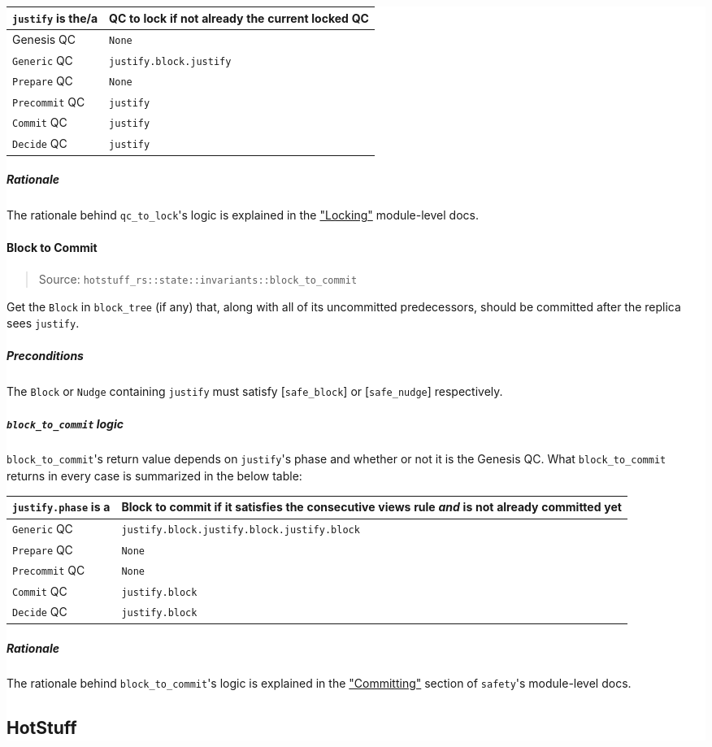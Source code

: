 |`justify` is the/a|QC to lock if not already the current locked QC|
|---|---|
|Genesis QC|`None`|
|`Generic` QC|`justify.block.justify`|
|`Prepare` QC|`None`|
|`Precommit` QC|`justify`|
|`Commit` QC|`justify`|
|`Decide` QC|`justify`|

##### Rationale

The rationale behind `qc_to_lock`'s logic is explained in the ["Locking"](super::invariants#locking)
module-level docs.

#### Block to Commit

> Source: `hotstuff_rs::state::invariants::block_to_commit`

Get the `Block` in `block_tree` (if any) that, along with all of its uncommitted predecessors,
should be committed after the replica sees `justify`.

##### Preconditions

The `Block` or `Nudge` containing `justify` must satisfy [`safe_block`] or [`safe_nudge`]
respectively.

##### `block_to_commit` logic

`block_to_commit`'s return value depends on `justify`'s phase and whether or not it is the Genesis
QC. What `block_to_commit` returns in every case is summarized in the below table:

|`justify.phase` is a|Block to commit if it satisfies the consecutive views rule *and* is not already committed yet|
|---|---|
|`Generic` QC|`justify.block.justify.block.justify.block`|
|`Prepare` QC|`None`|
|`Precommit` QC|`None`|
|`Commit` QC|`justify.block`|
|`Decide` QC|`justify.block`|

##### Rationale

The rationale behind `block_to_commit`'s logic is explained in the
["Committing"](super::invariants#committing) section of `safety`'s module-level docs.

## HotStuff
